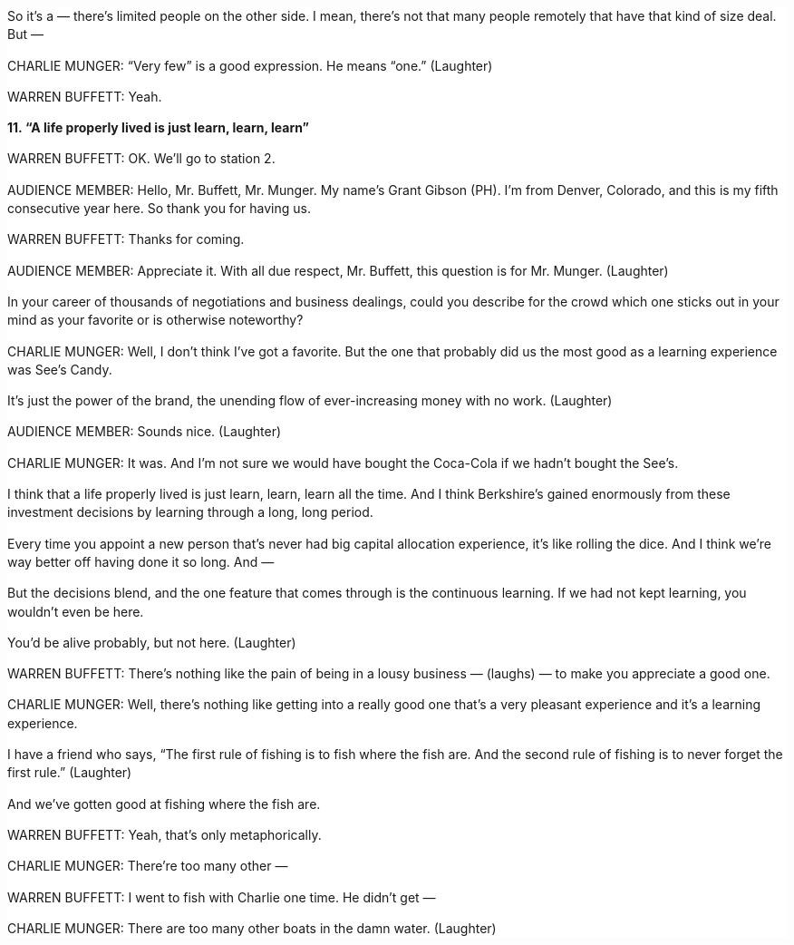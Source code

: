 So it’s a — there’s limited people on the other side. I mean, there’s not that many people remotely that have that kind of size deal. But —

CHARLIE MUNGER: “Very few” is a good expression. He means “one.” (Laughter)

WARREN BUFFETT: Yeah.

**11. “A life properly lived is just learn, learn, learn”**

WARREN BUFFETT: OK. We’ll go to station 2.

AUDIENCE MEMBER: Hello, Mr. Buffett, Mr. Munger. My name’s Grant Gibson (PH). I’m from Denver, Colorado, and this is my fifth consecutive year here. So thank you for having us.

WARREN BUFFETT: Thanks for coming.

AUDIENCE MEMBER: Appreciate it. With all due respect, Mr. Buffett, this question is for Mr. Munger. (Laughter)

In your career of thousands of negotiations and business dealings, could you describe for the crowd which one sticks out in your mind as your favorite or is otherwise noteworthy?

CHARLIE MUNGER: Well, I don’t think I’ve got a favorite. But the one that probably did us the most good as a learning experience was See’s Candy.

It’s just the power of the brand, the unending flow of ever-increasing money with no work. (Laughter)

AUDIENCE MEMBER: Sounds nice. (Laughter)

CHARLIE MUNGER: It was. And I’m not sure we would have bought the Coca-Cola if we hadn’t bought the See’s.

I think that a life properly lived is just learn, learn, learn all the time. And I think Berkshire’s gained enormously from these investment decisions by learning through a long, long period.

Every time you appoint a new person that’s never had big capital allocation experience, it’s like rolling the dice. And I think we’re way better off having done it so long. And —

But the decisions blend, and the one feature that comes through is the continuous learning. If we had not kept learning, you wouldn’t even be here.

You’d be alive probably, but not here. (Laughter)

WARREN BUFFETT: There’s nothing like the pain of being in a lousy business — (laughs) — to make you appreciate a good one.

CHARLIE MUNGER: Well, there’s nothing like getting into a really good one that’s a very pleasant experience and it’s a learning experience.

I have a friend who says, “The first rule of fishing is to fish where the fish are. And the second rule of fishing is to never forget the first rule.” (Laughter)

And we’ve gotten good at fishing where the fish are.

WARREN BUFFETT: Yeah, that’s only metaphorically.

CHARLIE MUNGER: There’re too many other —

WARREN BUFFETT: I went to fish with Charlie one time. He didn’t get —

CHARLIE MUNGER: There are too many other boats in the damn water. (Laughter)
